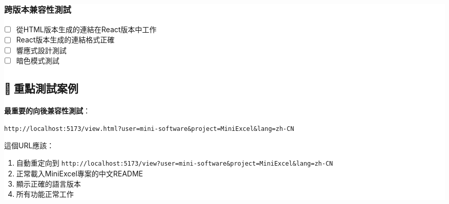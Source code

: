 ### 跨版本兼容性測試
- [ ] 從HTML版本生成的連結在React版本中工作
- [ ] React版本生成的連結格式正確
- [ ] 響應式設計測試
- [ ] 暗色模式測試

## 🎯 重點測試案例

**最重要的向後兼容性測試**：
```
http://localhost:5173/view.html?user=mini-software&project=MiniExcel&lang=zh-CN
```
這個URL應該：
1. 自動重定向到 `http://localhost:5173/view?user=mini-software&project=MiniExcel&lang=zh-CN`
2. 正常載入MiniExcel專案的中文README
3. 顯示正確的語言版本
4. 所有功能正常工作 